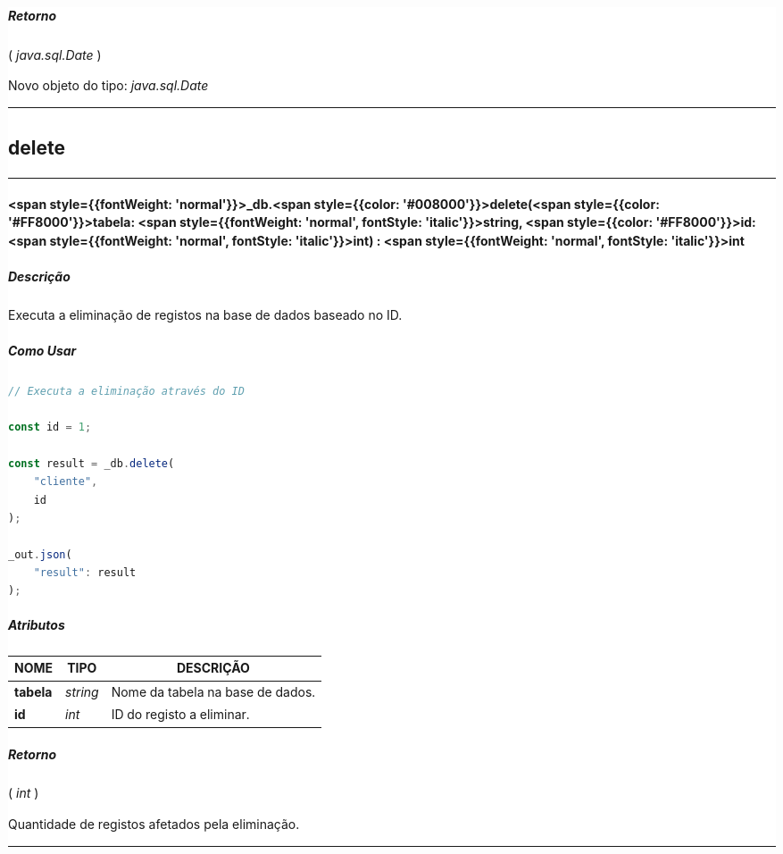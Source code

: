 ##### Retorno

( _java.sql.Date_ )

Novo objeto do tipo: _java.sql.Date_

---

## delete

---

#### <span style={{fontWeight: 'normal'}}>_db</span>.<span style={{color: '#008000'}}>delete</span>(<span style={{color: '#FF8000'}}>tabela</span>: <span style={{fontWeight: 'normal', fontStyle: 'italic'}}>string</span>, <span style={{color: '#FF8000'}}>id</span>: <span style={{fontWeight: 'normal', fontStyle: 'italic'}}>int</span>) : <span style={{fontWeight: 'normal', fontStyle: 'italic'}}>int</span>
##### Descrição

Executa a eliminação de registos na base de dados baseado no ID.

##### Como Usar

```javascript
// Executa a eliminação através do ID

const id = 1;

const result = _db.delete(
    "cliente",
    id
);

_out.json(
    "result": result
);
```

##### Atributos

| NOME | TIPO | DESCRIÇÃO |
|---|---|---|
| **tabela** | _string_ | Nome da tabela na base de dados. |
| **id** | _int_ | ID do registo a eliminar. |

##### Retorno

( _int_ )

Quantidade de registos afetados pela eliminação.

---
